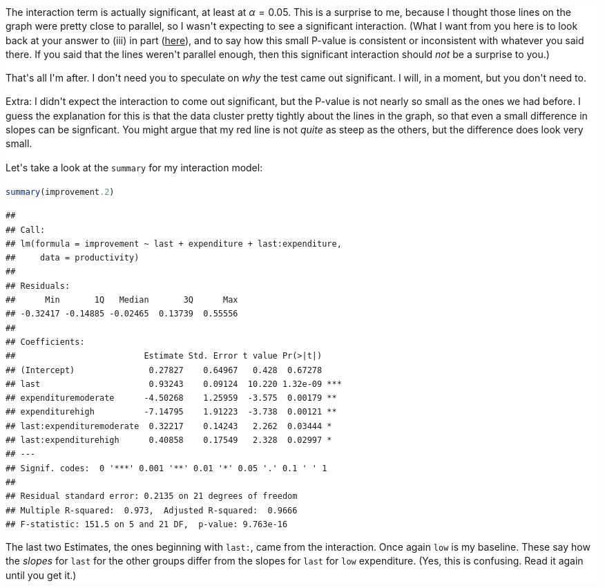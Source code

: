The interaction term is actually significant, at least at
$\alpha=0.05$. This is a surprise to me, because I thought those lines
on the graph were pretty close to parallel, so I wasn't expecting to
see a significant interaction. (What I want from you here is to look
back at your answer to (iii) in part (<a href="#part:graph-comment">here</a>), and
to say how this small P-value is consistent or inconsistent with
whatever you said there. If you said that the lines weren't parallel
enough, then this significant interaction should *not* be a
surprise to you.)

That's all I'm after. I don't need you to speculate on *why* the
test came out significant. I will, in a moment, but you don't need to.

Extra: I didn't expect the interaction to come out significant, but
the P-value is not nearly so small as the ones we had before. I guess
the explanation for this is that the data cluster pretty tightly about
the lines in the graph, so that even a small difference in slopes can
be signficant. You might argue that my red line is not *quite*
as steep as the others, but the difference does look very small.

Let's take a look at the `summary` for my interaction model:


```r
summary(improvement.2)
```

```
## 
## Call:
## lm(formula = improvement ~ last + expenditure + last:expenditure, 
##     data = productivity)
## 
## Residuals:
##      Min       1Q   Median       3Q      Max 
## -0.32417 -0.14885 -0.02465  0.13739  0.55556 
## 
## Coefficients:
##                          Estimate Std. Error t value Pr(>|t|)    
## (Intercept)               0.27827    0.64967   0.428  0.67278    
## last                      0.93243    0.09124  10.220 1.32e-09 ***
## expendituremoderate      -4.50268    1.25959  -3.575  0.00179 ** 
## expenditurehigh          -7.14795    1.91223  -3.738  0.00121 ** 
## last:expendituremoderate  0.32217    0.14243   2.262  0.03444 *  
## last:expenditurehigh      0.40858    0.17549   2.328  0.02997 *  
## ---
## Signif. codes:  0 '***' 0.001 '**' 0.01 '*' 0.05 '.' 0.1 ' ' 1
## 
## Residual standard error: 0.2135 on 21 degrees of freedom
## Multiple R-squared:  0.973,	Adjusted R-squared:  0.9666 
## F-statistic: 151.5 on 5 and 21 DF,  p-value: 9.763e-16
```

 

The last two Estimates, the ones beginning with `last:`, came
from the interaction. Once again `low` is my baseline. These
say how the *slopes* for `last` for the other groups
differ from the slopes for `last` for `low`
expenditure. (Yes, this is confusing. Read it again until you get it.)
